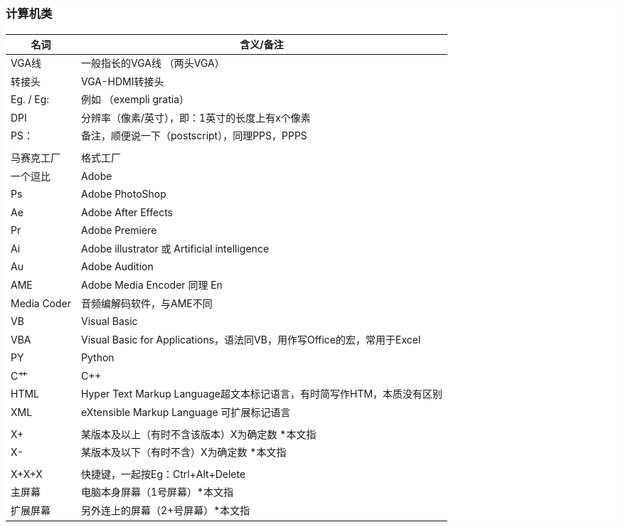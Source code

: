 ### 计算机类

| **名词**            | **含义/备注**                                                |
| ------------------- | ------------------------------------------------------------ |
| VGA线               | 一般指长的VGA线 （两头VGA）                                  |
| 转接头              | VGA-HDMI转接头                                               |
| Eg.  / Eg:          | 例如 （exempli gratia）                                      |
| DPI                 | 分辨率（像素/英寸），即：1英寸的长度上有x个像素              |
| PS：                | 备注，顺便说一下（postscript），同理PPS，PPPS                |
|                     |                                                              |
| 马赛克工厂          | 格式工厂                                                     |
| 一个逗比            | Adobe                                                        |
| Ps                  | Adobe PhotoShop                                              |
| Ae                  | Adobe After Effects                                          |
| Pr                  | Adobe Premiere                                               |
| Ai                  | Adobe illustrator 或   Artificial intelligence               |
| Au                  | Adobe Audition                                               |
| AME                 | Adobe Media Encoder 同理 En                                  |
| Media Coder         | 音频编解码软件，与AME不同                                    |
| VB                  | Visual Basic                                                 |
| VBA                 | Visual Basic for Applications，语法同VB，用作写Office的宏，常用于Excel |
| PY                  | Python                                                       |
| C艹                 | C++                                                          |
| HTML                | Hyper Text Markup Language超文本标记语言，有时简写作HTM，本质没有区别 |
| XML                 | eXtensible Markup Language 可扩展标记语言                    |
|                     |                                                              |
| X+                  | 某版本及以上（有时不含该版本）X为确定数   *本文指            |
| X-                  | 某版本及以下（有时不含）X为确定数   *本文指                  |
|                     |                                                              |
| X+X+X               | 快捷键，一起按Eg：Ctrl+Alt+Delete                            |
| 主屏幕              | 电脑本身屏幕（1号屏幕）*本文指                               |
| 扩展屏幕            | 另外连上的屏幕（2+号屏幕）*本文指                            |
